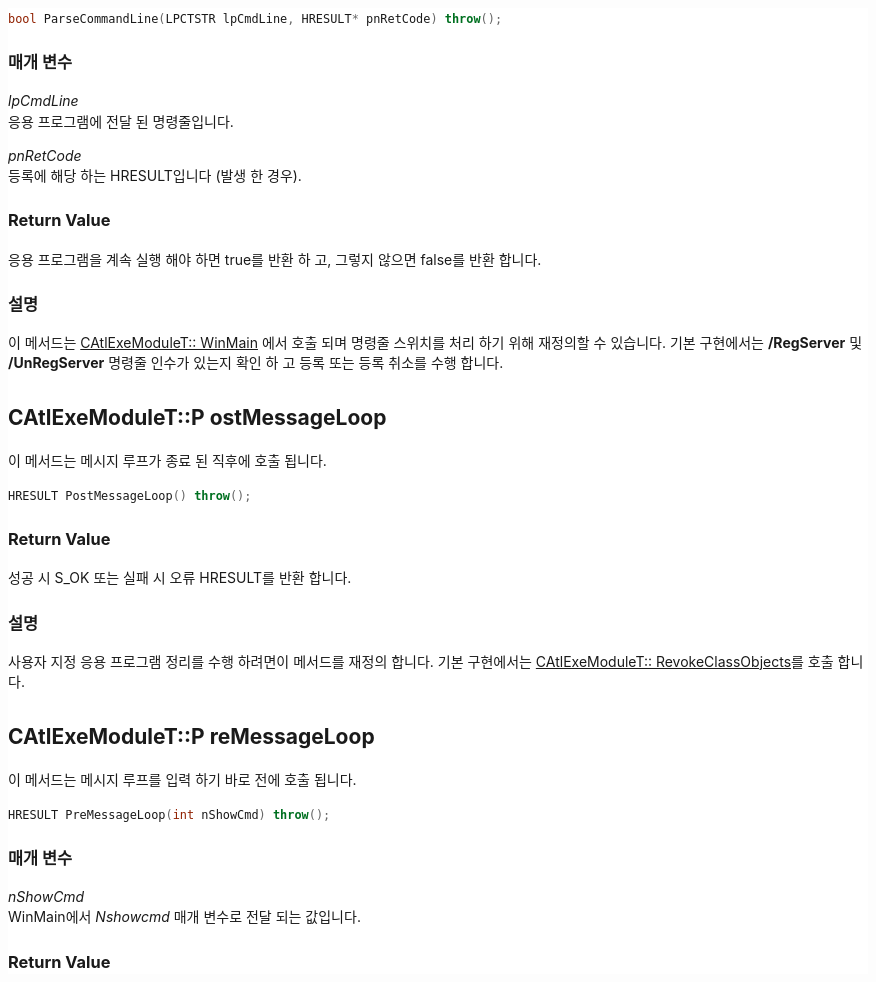 ```cpp
bool ParseCommandLine(LPCTSTR lpCmdLine, HRESULT* pnRetCode) throw();
```

### <a name="parameters"></a>매개 변수

*lpCmdLine*<br/>
응용 프로그램에 전달 된 명령줄입니다.

*pnRetCode*<br/>
등록에 해당 하는 HRESULT입니다 (발생 한 경우).

### <a name="return-value"></a>Return Value

응용 프로그램을 계속 실행 해야 하면 true를 반환 하 고, 그렇지 않으면 false를 반환 합니다.

### <a name="remarks"></a>설명

이 메서드는 [CAtlExeModuleT:: WinMain](#winmain) 에서 호출 되며 명령줄 스위치를 처리 하기 위해 재정의할 수 있습니다. 기본 구현에서는 **/RegServer** 및 **/UnRegServer** 명령줄 인수가 있는지 확인 하 고 등록 또는 등록 취소를 수행 합니다.

## <a name="catlexemoduletpostmessageloop"></a><a name="postmessageloop"></a>CAtlExeModuleT::P ostMessageLoop

이 메서드는 메시지 루프가 종료 된 직후에 호출 됩니다.

```cpp
HRESULT PostMessageLoop() throw();
```

### <a name="return-value"></a>Return Value

성공 시 S_OK 또는 실패 시 오류 HRESULT를 반환 합니다.

### <a name="remarks"></a>설명

사용자 지정 응용 프로그램 정리를 수행 하려면이 메서드를 재정의 합니다. 기본 구현에서는 [CAtlExeModuleT:: RevokeClassObjects](#revokeclassobjects)를 호출 합니다.

## <a name="catlexemoduletpremessageloop"></a><a name="premessageloop"></a>CAtlExeModuleT::P reMessageLoop

이 메서드는 메시지 루프를 입력 하기 바로 전에 호출 됩니다.

```cpp
HRESULT PreMessageLoop(int nShowCmd) throw();
```

### <a name="parameters"></a>매개 변수

*nShowCmd*<br/>
WinMain에서 *Nshowcmd* 매개 변수로 전달 되는 값입니다.

### <a name="return-value"></a>Return Value
